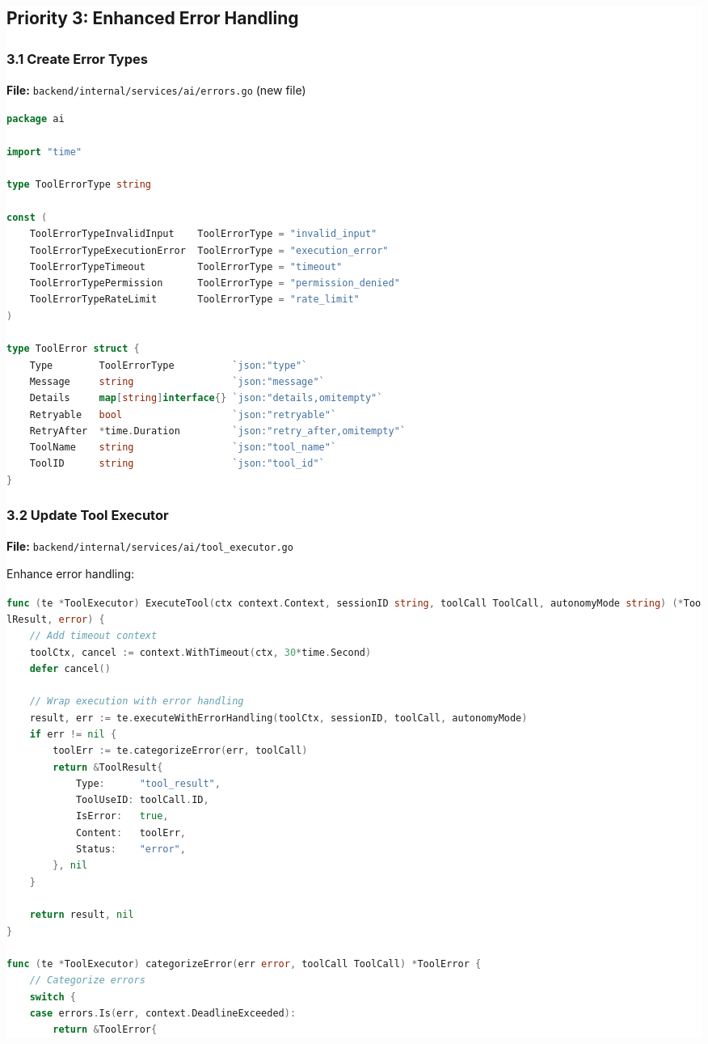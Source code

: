 ## Priority 3: Enhanced Error Handling

### 3.1 Create Error Types
**File:** `backend/internal/services/ai/errors.go` (new file)

```go
package ai

import "time"

type ToolErrorType string

const (
    ToolErrorTypeInvalidInput    ToolErrorType = "invalid_input"
    ToolErrorTypeExecutionError  ToolErrorType = "execution_error"
    ToolErrorTypeTimeout         ToolErrorType = "timeout"
    ToolErrorTypePermission      ToolErrorType = "permission_denied"
    ToolErrorTypeRateLimit       ToolErrorType = "rate_limit"
)

type ToolError struct {
    Type        ToolErrorType          `json:"type"`
    Message     string                 `json:"message"`
    Details     map[string]interface{} `json:"details,omitempty"`
    Retryable   bool                   `json:"retryable"`
    RetryAfter  *time.Duration         `json:"retry_after,omitempty"`
    ToolName    string                 `json:"tool_name"`
    ToolID      string                 `json:"tool_id"`
}
```

### 3.2 Update Tool Executor
**File:** `backend/internal/services/ai/tool_executor.go`

Enhance error handling:
```go
func (te *ToolExecutor) ExecuteTool(ctx context.Context, sessionID string, toolCall ToolCall, autonomyMode string) (*ToolResult, error) {
    // Add timeout context
    toolCtx, cancel := context.WithTimeout(ctx, 30*time.Second)
    defer cancel()
    
    // Wrap execution with error handling
    result, err := te.executeWithErrorHandling(toolCtx, sessionID, toolCall, autonomyMode)
    if err != nil {
        toolErr := te.categorizeError(err, toolCall)
        return &ToolResult{
            Type:      "tool_result",
            ToolUseID: toolCall.ID,
            IsError:   true,
            Content:   toolErr,
            Status:    "error",
        }, nil
    }
    
    return result, nil
}

func (te *ToolExecutor) categorizeError(err error, toolCall ToolCall) *ToolError {
    // Categorize errors
    switch {
    case errors.Is(err, context.DeadlineExceeded):
        return &ToolError{
```
